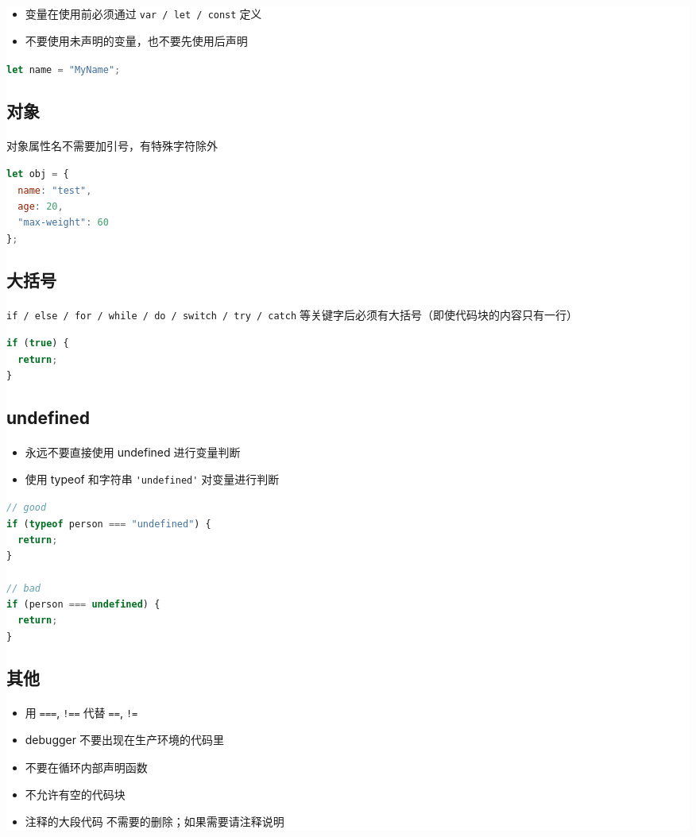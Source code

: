 - 变量在使用前必须通过 `var / let / const` 定义

- 不要使用未声明的变量，也不要先使用后声明

```javascript
let name = "MyName";
```

## 对象

对象属性名不需要加引号，有特殊字符除外

```javascript
let obj = {
  name: "test",
  age: 20,
  "max-weight": 60
};
```

## 大括号

`if / else / for / while / do / switch / try / catch` 等关键字后必须有大括号（即使代码块的内容只有一行）

```javascript
if (true) {
  return;
}
```

## undefined

- 永远不要直接使用 undefined 进行变量判断

- 使用 typeof 和字符串 `'undefined'` 对变量进行判断

```javascript
// good
if (typeof person === "undefined") {
  return;
}

// bad
if (person === undefined) {
  return;
}
```

## 其他

- 用 `===`, `!==` 代替 `==`, `!=`

- debugger 不要出现在生产环境的代码里

- 不要在循环内部声明函数

- 不允许有空的代码块

- 注释的大段代码 不需要的删除；如果需要请注释说明

